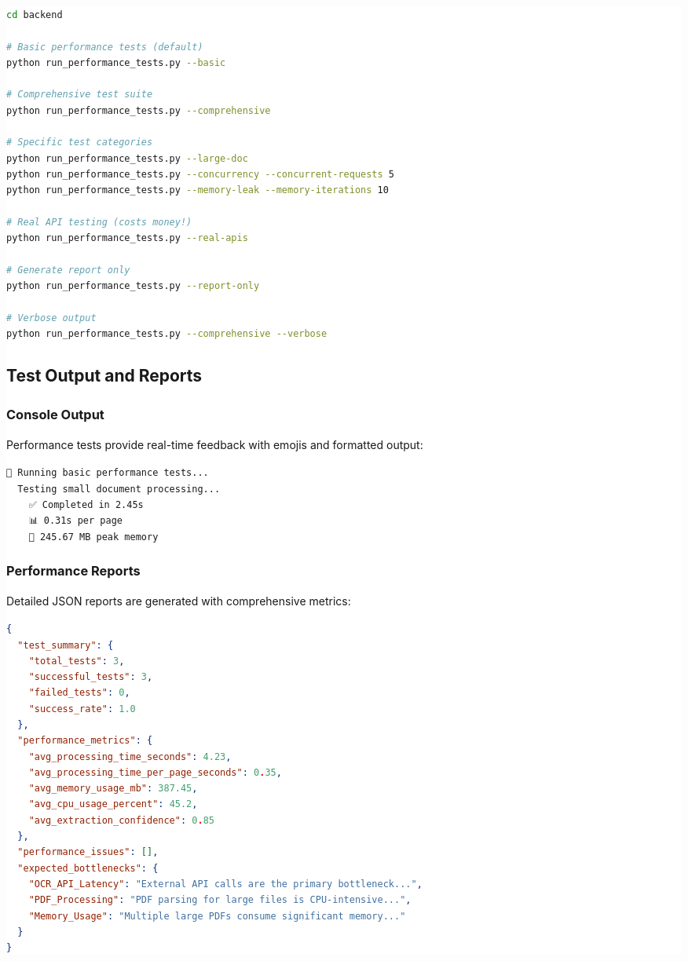 ```bash
cd backend

# Basic performance tests (default)
python run_performance_tests.py --basic

# Comprehensive test suite
python run_performance_tests.py --comprehensive

# Specific test categories
python run_performance_tests.py --large-doc
python run_performance_tests.py --concurrency --concurrent-requests 5
python run_performance_tests.py --memory-leak --memory-iterations 10

# Real API testing (costs money!)
python run_performance_tests.py --real-apis

# Generate report only
python run_performance_tests.py --report-only

# Verbose output
python run_performance_tests.py --comprehensive --verbose
```

## Test Output and Reports

### Console Output
Performance tests provide real-time feedback with emojis and formatted output:
```
🚀 Running basic performance tests...
  Testing small document processing...
    ✅ Completed in 2.45s
    📊 0.31s per page
    💾 245.67 MB peak memory
```

### Performance Reports
Detailed JSON reports are generated with comprehensive metrics:

```json
{
  "test_summary": {
    "total_tests": 3,
    "successful_tests": 3,
    "failed_tests": 0,
    "success_rate": 1.0
  },
  "performance_metrics": {
    "avg_processing_time_seconds": 4.23,
    "avg_processing_time_per_page_seconds": 0.35,
    "avg_memory_usage_mb": 387.45,
    "avg_cpu_usage_percent": 45.2,
    "avg_extraction_confidence": 0.85
  },
  "performance_issues": [],
  "expected_bottlenecks": {
    "OCR_API_Latency": "External API calls are the primary bottleneck...",
    "PDF_Processing": "PDF parsing for large files is CPU-intensive...",
    "Memory_Usage": "Multiple large PDFs consume significant memory..."
  }
}
```
